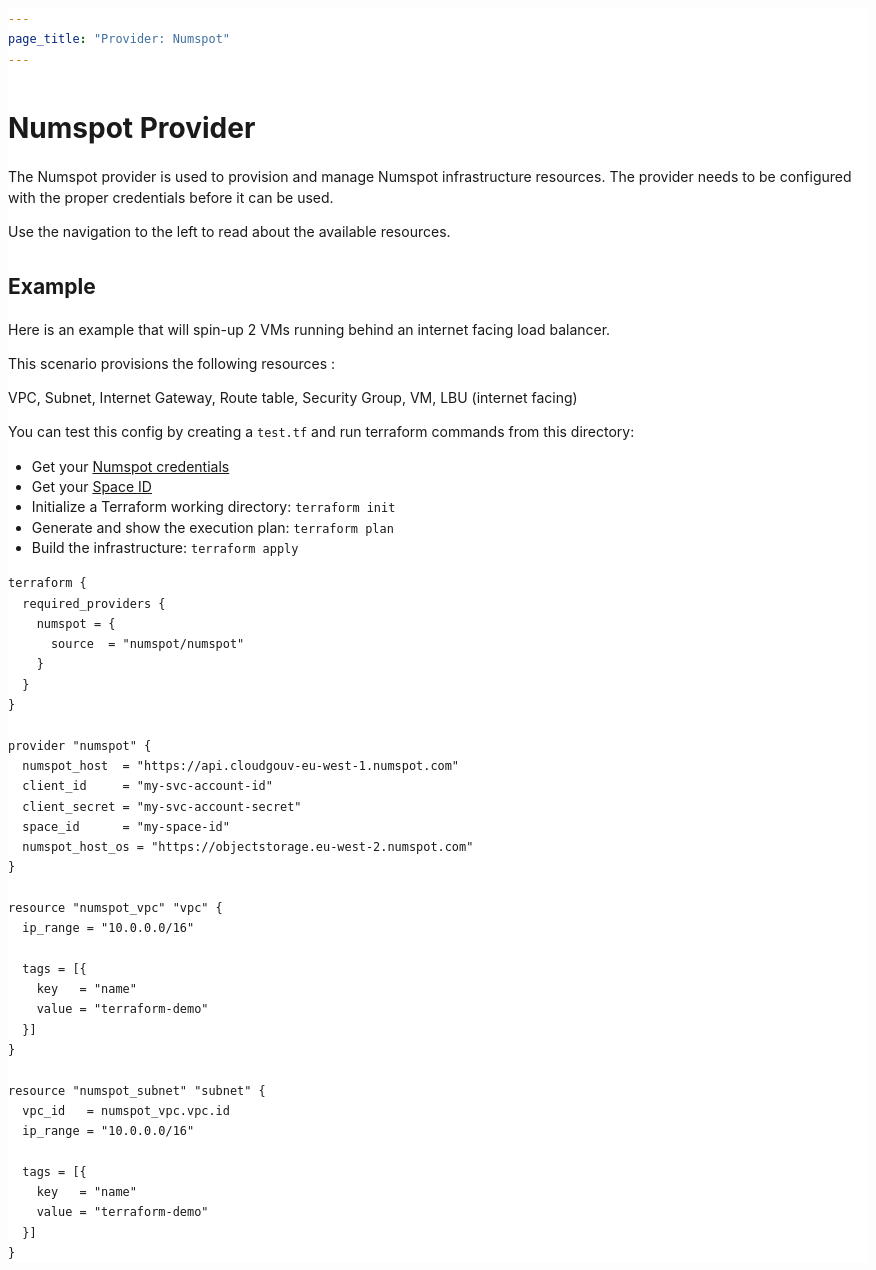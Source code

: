```yaml
---
page_title: "Provider: Numspot"
---
```


# Numspot Provider

The Numspot provider is used to provision and manage Numspot infrastructure resources.
The provider needs to be configured with the proper credentials before it can be used.

Use the navigation to the left to read about the available resources.

## Example

Here is an example that will spin-up 2 VMs running behind an internet facing load balancer.

This scenario provisions the following resources :

VPC, Subnet, Internet Gateway, Route table, Security Group, VM, LBU (internet facing)


You can test this config by creating a `test.tf` and run terraform commands from this directory:

- Get your [Numspot credentials](https://console.eu-west-2.numspot.com/fr/iam/service-accounts)
- Get your [Space ID](https://console.eu-west-2.numspot.com/fr/iam/spaces)
- Initialize a Terraform working directory: `terraform init`
- Generate and show the execution plan: `terraform plan`
- Build the infrastructure: `terraform apply`

```hcl
terraform {
  required_providers {
    numspot = {
      source  = "numspot/numspot"
    }
  }
}

provider "numspot" {
  numspot_host  = "https://api.cloudgouv-eu-west-1.numspot.com"
  client_id     = "my-svc-account-id"
  client_secret = "my-svc-account-secret"
  space_id      = "my-space-id"
  numspot_host_os = "https://objectstorage.eu-west-2.numspot.com"
}

resource "numspot_vpc" "vpc" {
  ip_range = "10.0.0.0/16"

  tags = [{
    key   = "name"
    value = "terraform-demo"
  }]
}

resource "numspot_subnet" "subnet" {
  vpc_id   = numspot_vpc.vpc.id
  ip_range = "10.0.0.0/16"

  tags = [{
    key   = "name"
    value = "terraform-demo"
  }]
}

```
